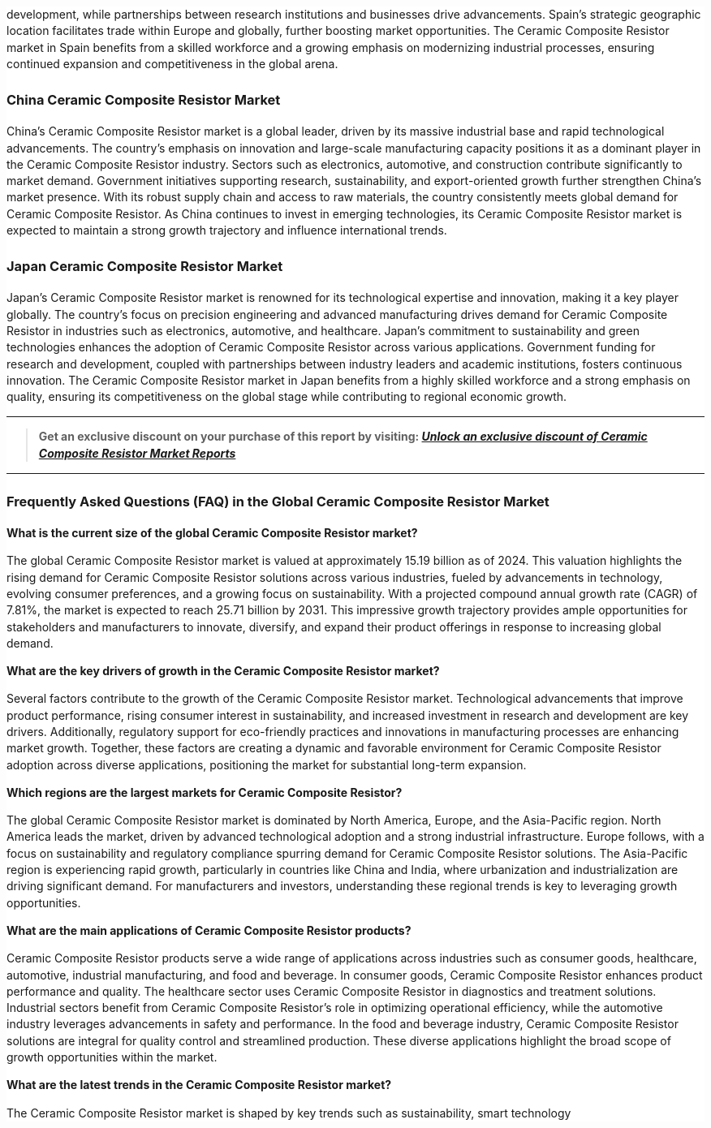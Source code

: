 development, while partnerships between research institutions and businesses drive advancements. Spain&rsquo;s strategic geographic location facilitates trade within Europe and globally, further boosting market opportunities. The Ceramic Composite Resistor market in Spain benefits from a skilled workforce and a growing emphasis on modernizing industrial processes, ensuring continued expansion and competitiveness in the global arena.</p><h3>China Ceramic Composite Resistor Market</h3><p>China&rsquo;s Ceramic Composite Resistor market is a global leader, driven by its massive industrial base and rapid technological advancements. The country&rsquo;s emphasis on innovation and large-scale manufacturing capacity positions it as a dominant player in the Ceramic Composite Resistor industry. Sectors such as electronics, automotive, and construction contribute significantly to market demand. Government initiatives supporting research, sustainability, and export-oriented growth further strengthen China&rsquo;s market presence. With its robust supply chain and access to raw materials, the country consistently meets global demand for Ceramic Composite Resistor. As China continues to invest in emerging technologies, its Ceramic Composite Resistor market is expected to maintain a strong growth trajectory and influence international trends.</p><h3>Japan Ceramic Composite Resistor Market</h3><p>Japan&rsquo;s Ceramic Composite Resistor market is renowned for its technological expertise and innovation, making it a key player globally. The country&rsquo;s focus on precision engineering and advanced manufacturing drives demand for Ceramic Composite Resistor in industries such as electronics, automotive, and healthcare. Japan&rsquo;s commitment to sustainability and green technologies enhances the adoption of Ceramic Composite Resistor across various applications. Government funding for research and development, coupled with partnerships between industry leaders and academic institutions, fosters continuous innovation. The Ceramic Composite Resistor market in Japan benefits from a highly skilled workforce and a strong emphasis on quality, ensuring its competitiveness on the global stage while contributing to regional economic growth.</p><hr /><blockquote><p><strong>Get an exclusive discount on your purchase of this report by visiting: <em><a href="://marketresearchpulse.com/ask-for-discount/65985?utm_source=Github&amp;utm_medium=023">Unlock an exclusive discount of Ceramic Composite Resistor Market Reports</a></em>&nbsp;</strong></p></blockquote><hr /><h3>Frequently Asked Questions (FAQ) in the Global Ceramic Composite Resistor Market</h3><p><strong>What is the current size of the global Ceramic Composite Resistor market?</strong></p><p>The global Ceramic Composite Resistor market is valued at approximately 15.19 billion as of 2024. This valuation highlights the rising demand for Ceramic Composite Resistor solutions across various industries, fueled by advancements in technology, evolving consumer preferences, and a growing focus on sustainability. With a projected compound annual growth rate (CAGR) of 7.81%, the market is expected to reach 25.71 billion by 2031. This impressive growth trajectory provides ample opportunities for stakeholders and manufacturers to innovate, diversify, and expand their product offerings in response to increasing global demand.</p><p><strong>What are the key drivers of growth in the Ceramic Composite Resistor market?</strong></p><p>Several factors contribute to the growth of the Ceramic Composite Resistor market. Technological advancements that improve product performance, rising consumer interest in sustainability, and increased investment in research and development are key drivers. Additionally, regulatory support for eco-friendly practices and innovations in manufacturing processes are enhancing market growth. Together, these factors are creating a dynamic and favorable environment for Ceramic Composite Resistor adoption across diverse applications, positioning the market for substantial long-term expansion.</p><p><strong>Which regions are the largest markets for Ceramic Composite Resistor?</strong></p><p>The global Ceramic Composite Resistor market is dominated by North America, Europe, and the Asia-Pacific region. North America leads the market, driven by advanced technological adoption and a strong industrial infrastructure. Europe follows, with a focus on sustainability and regulatory compliance spurring demand for Ceramic Composite Resistor solutions. The Asia-Pacific region is experiencing rapid growth, particularly in countries like China and India, where urbanization and industrialization are driving significant demand. For manufacturers and investors, understanding these regional trends is key to leveraging growth opportunities.</p><p><strong>What are the main applications of Ceramic Composite Resistor products?</strong></p><p>Ceramic Composite Resistor products serve a wide range of applications across industries such as consumer goods, healthcare, automotive, industrial manufacturing, and food and beverage. In consumer goods, Ceramic Composite Resistor enhances product performance and quality. The healthcare sector uses Ceramic Composite Resistor in diagnostics and treatment solutions. Industrial sectors benefit from Ceramic Composite Resistor&rsquo;s role in optimizing operational efficiency, while the automotive industry leverages advancements in safety and performance. In the food and beverage industry, Ceramic Composite Resistor solutions are integral for quality control and streamlined production. These diverse applications highlight the broad scope of growth opportunities within the market.</p><p><strong>What are the latest trends in the Ceramic Composite Resistor market?</strong></p><p>The Ceramic Composite Resistor market is shaped by key trends such as sustainability, smart technology